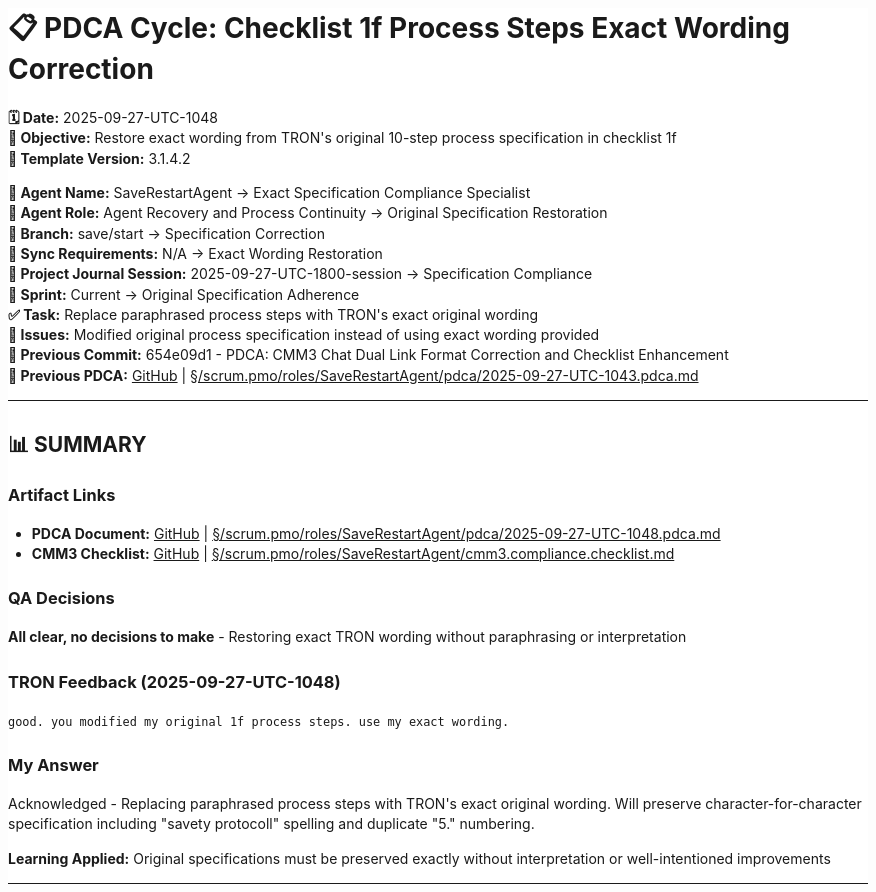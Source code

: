 # 📋 **PDCA Cycle: Checklist 1f Process Steps Exact Wording Correction**

**🗓️ Date:** 2025-09-27-UTC-1048  
**🎯 Objective:** Restore exact wording from TRON's original 10-step process specification in checklist 1f  
**🎯 Template Version:** 3.1.4.2  

**👤 Agent Name:** SaveRestartAgent → Exact Specification Compliance Specialist  
**👤 Agent Role:** Agent Recovery and Process Continuity → Original Specification Restoration  
**👤 Branch:** save/start → Specification Correction  
**🔄 Sync Requirements:** N/A → Exact Wording Restoration  
**🎯 Project Journal Session:** 2025-09-27-UTC-1800-session → Specification Compliance  
**🎯 Sprint:** Current → Original Specification Adherence  
**✅ Task:** Replace paraphrased process steps with TRON's exact original wording  
**🚨 Issues:** Modified original process specification instead of using exact wording provided  
**📎 Previous Commit:** 654e09d1 - PDCA: CMM3 Chat Dual Link Format Correction and Checklist Enhancement  
**🔗 Previous PDCA:** [GitHub](https://github.com/Cerulean-Circle-GmbH/Web4Articles/blob/dev/2025-09-24-UTC-1028/scrum.pmo/roles/SaveRestartAgent/pdca/2025-09-27-UTC-1043.pdca.md) | [§/scrum.pmo/roles/SaveRestartAgent/pdca/2025-09-27-UTC-1043.pdca.md](2025-09-27-UTC-1043.pdca.md)

---

## **📊 SUMMARY**

### **Artifact Links**
- **PDCA Document:** [GitHub](https://github.com/Cerulean-Circle-GmbH/Web4Articles/blob/dev/2025-09-24-UTC-1028/scrum.pmo/roles/SaveRestartAgent/pdca/2025-09-27-UTC-1048.pdca.md) | [§/scrum.pmo/roles/SaveRestartAgent/pdca/2025-09-27-UTC-1048.pdca.md](2025-09-27-UTC-1048.pdca.md)
- **CMM3 Checklist:** [GitHub](https://github.com/Cerulean-Circle-GmbH/Web4Articles/blob/dev/2025-09-24-UTC-1028/scrum.pmo/roles/SaveRestartAgent/cmm3.compliance.checklist.md) | [§/scrum.pmo/roles/SaveRestartAgent/cmm3.compliance.checklist.md](../cmm3.compliance.checklist.md)

### **QA Decisions**
**All clear, no decisions to make** - Restoring exact TRON wording without paraphrasing or interpretation

### **TRON Feedback (2025-09-27-UTC-1048)**
```quote
good. you modified my original 1f process steps. use my exact wording.
```

### **My Answer**
Acknowledged - Replacing paraphrased process steps with TRON's exact original wording. Will preserve character-for-character specification including "savety protocoll" spelling and duplicate "5." numbering.

**Learning Applied:** Original specifications must be preserved exactly without interpretation or well-intentioned improvements

---